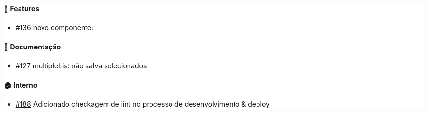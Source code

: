 #### :rocket: Features

- [#136](https://gitlab.com/Captalys/interface/apollion/-/issues/136) novo componente: <InputAsyncSelect />

#### :memo: Documentação

- [#127](https://gitlab.com/Captalys/interface/apollion/-/issues/127) <List /> multipleList não salva selecionados

#### :house: Interno

- [#188](https://gitlab.com/Captalys/interface/apollion/-/issues/188) Adicionado checkagem de lint no processo de desenvolvimento & deploy
